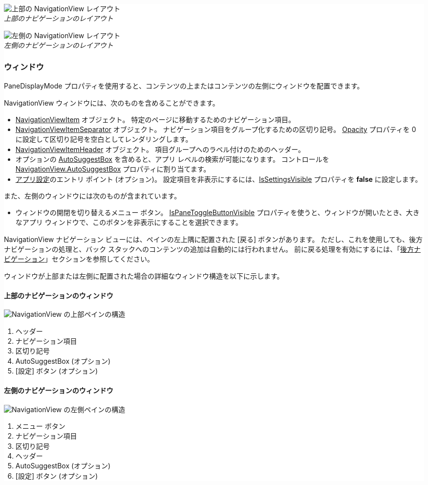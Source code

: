 ![上部の NavigationView レイアウト](images/topnav-anatomy.png)<br/>
_上部のナビゲーションのレイアウト_

![左側の NavigationView レイアウト](images/leftnav-anatomy.png)<br/>
_左側のナビゲーションのレイアウト_

### <a name="pane"></a>ウィンドウ

PaneDisplayMode プロパティを使用すると、コンテンツの上またはコンテンツの左側にウィンドウを配置できます。

NavigationView ウィンドウには、次のものを含めることができます。

- [NavigationViewItem](/uwp/api/windows.ui.xaml.controls.navigationviewitem) オブジェクト。 特定のページに移動するためのナビゲーション項目。
- [NavigationViewItemSeparator](/uwp/api/windows.ui.xaml.controls.navigationviewitemseparator) オブジェクト。 ナビゲーション項目をグループ化するための区切り記号。 [Opacity](/uwp/api/windows.ui.xaml.uielement.opacity) プロパティを 0 に設定して区切り記号を空白としてレンダリングします。
- [NavigationViewItemHeader](/uwp/api/windows.ui.xaml.controls.navigationviewitemheader) オブジェクト。 項目グループへのラベル付けのためのヘッダー。
- オプションの [AutoSuggestBox](auto-suggest-box.md) を含めると、アプリ レベルの検索が可能になります。 コントロールを [NavigationView.AutoSuggestBox](/uwp/api/windows.ui.xaml.controls.navigationview.autosuggestbox) プロパティに割り当てます。
- [アプリ設定](../app-settings/guidelines-for-app-settings.md)のエントリ ポイント (オプション)。 設定項目を非表示にするには、[IsSettingsVisible](/uwp/api/windows.ui.xaml.controls.navigationview.IsSettingsVisible) プロパティを **false** に設定します。

また、左側のウィンドウには次のものが含まれています。

- ウィンドウの開閉を切り替えるメニュー ボタン。 [IsPaneToggleButtonVisible](/uwp/api/windows.ui.xaml.controls.navigationview.IsPaneToggleButtonVisible) プロパティを使うと、ウィンドウが開いたとき、大きなアプリ ウィンドウで、このボタンを非表示にすることを選択できます。

NavigationView ナビゲーション ビューには、ペインの左上隅に配置された [戻る] ボタンがあります。 ただし、これを使用しても、後方ナビゲーションの処理と、バック スタックへのコンテンツの追加は自動的には行われません。 前に戻る処理を有効にするには、「[後方ナビゲーション](#backwards-navigation)」セクションを参照してください。

ウィンドウが上部または左側に配置された場合の詳細なウィンドウ構造を以下に示します。

#### <a name="top-navigation-pane"></a>上部のナビゲーションのウィンドウ

![NavigationView の上部ペインの構造](images/navview-pane-anatomy-horizontal.png)

1. ヘッダー
1. ナビゲーション項目
1. 区切り記号
1. AutoSuggestBox (オプション)
1. [設定] ボタン (オプション)

#### <a name="left-navigation-pane"></a>左側のナビゲーションのウィンドウ

![NavigationView の左側ペインの構造](images/navview-pane-anatomy-vertical.png)

1. メニュー ボタン
1. ナビゲーション項目
1. 区切り記号
1. ヘッダー
1. AutoSuggestBox (オプション)
1. [設定] ボタン (オプション)
